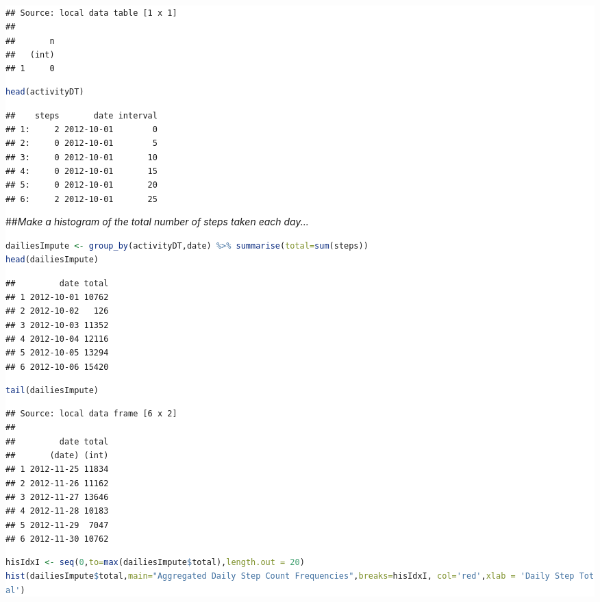 ```
## Source: local data table [1 x 1]
## 
##       n
##   (int)
## 1     0
```

```r
head(activityDT)
```

```
##    steps       date interval
## 1:     2 2012-10-01        0
## 2:     0 2012-10-01        5
## 3:     0 2012-10-01       10
## 4:     0 2012-10-01       15
## 5:     0 2012-10-01       20
## 6:     2 2012-10-01       25
```

##_Make a histogram of the total number of steps taken each day..._


```r
dailiesImpute <- group_by(activityDT,date) %>% summarise(total=sum(steps))
head(dailiesImpute)
```

```
##         date total
## 1 2012-10-01 10762
## 2 2012-10-02   126
## 3 2012-10-03 11352
## 4 2012-10-04 12116
## 5 2012-10-05 13294
## 6 2012-10-06 15420
```

```r
tail(dailiesImpute)
```

```
## Source: local data frame [6 x 2]
## 
##         date total
##       (date) (int)
## 1 2012-11-25 11834
## 2 2012-11-26 11162
## 3 2012-11-27 13646
## 4 2012-11-28 10183
## 5 2012-11-29  7047
## 6 2012-11-30 10762
```

```r
hisIdxI <- seq(0,to=max(dailiesImpute$total),length.out = 20)
hist(dailiesImpute$total,main="Aggregated Daily Step Count Frequencies",breaks=hisIdxI, col='red',xlab = 'Daily Step Total')
```

